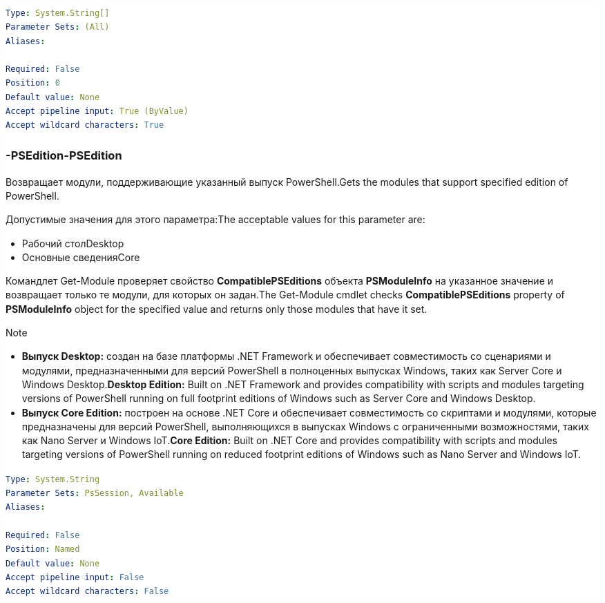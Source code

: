 ```yaml
Type: System.String[]
Parameter Sets: (All)
Aliases:

Required: False
Position: 0
Default value: None
Accept pipeline input: True (ByValue)
Accept wildcard characters: True
```

### <span data-ttu-id="7c4c5-235">-PSEdition</span><span class="sxs-lookup"><span data-stu-id="7c4c5-235">-PSEdition</span></span>

<span data-ttu-id="7c4c5-236">Возвращает модули, поддерживающие указанный выпуск PowerShell.</span><span class="sxs-lookup"><span data-stu-id="7c4c5-236">Gets the modules that support specified edition of PowerShell.</span></span>

<span data-ttu-id="7c4c5-237">Допустимые значения для этого параметра:</span><span class="sxs-lookup"><span data-stu-id="7c4c5-237">The acceptable values for this parameter are:</span></span>

- <span data-ttu-id="7c4c5-238">Рабочий стол</span><span class="sxs-lookup"><span data-stu-id="7c4c5-238">Desktop</span></span>
- <span data-ttu-id="7c4c5-239">Основные сведения</span><span class="sxs-lookup"><span data-stu-id="7c4c5-239">Core</span></span>

<span data-ttu-id="7c4c5-240">Командлет Get-Module проверяет свойство **CompatiblePSEditions** объекта **PSModuleInfo** на указанное значение и возвращает только те модули, для которых он задан.</span><span class="sxs-lookup"><span data-stu-id="7c4c5-240">The Get-Module cmdlet checks **CompatiblePSEditions** property of **PSModuleInfo** object for the specified value and returns only those modules that have it set.</span></span>

> [!NOTE]
>
> - <span data-ttu-id="7c4c5-241">**Выпуск Desktop:** создан на базе платформы .NET Framework и обеспечивает совместимость со сценариями и модулями, предназначенными для версий PowerShell в полноценных выпусках Windows, таких как Server Core и Windows Desktop.</span><span class="sxs-lookup"><span data-stu-id="7c4c5-241">**Desktop Edition:** Built on .NET Framework and provides compatibility with scripts and modules targeting versions of PowerShell running on full footprint editions of Windows such as Server Core and Windows Desktop.</span></span>
> - <span data-ttu-id="7c4c5-242">**Выпуск Core Edition:** построен на основе .NET Core и обеспечивает совместимость со скриптами и модулями, которые предназначены для версий PowerShell, выполняющихся в выпусках Windows с ограниченными возможностями, таких как Nano Server и Windows IoT.</span><span class="sxs-lookup"><span data-stu-id="7c4c5-242">**Core Edition:** Built on .NET Core and provides compatibility with scripts and modules targeting versions of PowerShell running on reduced footprint editions of Windows such as Nano Server and Windows IoT.</span></span>

```yaml
Type: System.String
Parameter Sets: PsSession, Available
Aliases:

Required: False
Position: Named
Default value: None
Accept pipeline input: False
Accept wildcard characters: False
```
